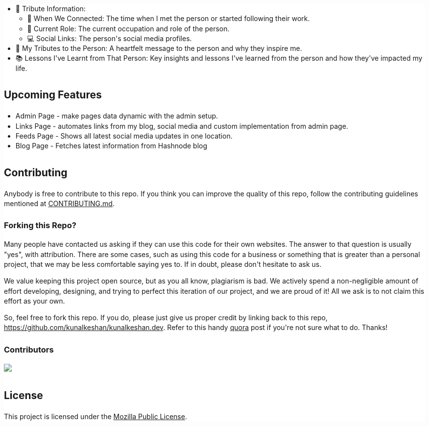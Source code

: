 - 🙏 Tribute Information:
  - 📅 When We Connected: The time when I met the person or started following their work.
  - 💼 Current Role: The current occupation and role of the person.
  - 💻 Social Links: The person's social media profiles.
- 💬 My Tributes to the Person: A heartfelt message to the person and why they inspire me.
- 📚 Lessons I've Learnt from That Person: Key insights and lessons I've learned from the person and how they've impacted my life.

## Upcoming Features

- Admin Page - make pages data dynamic with the admin setup.
- Links Page - automates links from my blog, social media and custom implementation from admin page.
- Feeds Page - Shows all latest social media updates in one location.
- Blog Page - Fetches latest information from Hashnode blog

## Contributing

Anybody is free to contribute to this repo. If you think you can improve the quality of this repo, follow the contributing guidelines mentioned at [CONTRIBUTING.md](./CONTRIBUTING.md).

### Forking this Repo?

Many people have contacted us asking if they can use this code for their own websites. The answer to that question is usually "yes", with attribution. There are some cases, such as using this code for a business or something that is greater than a personal project, that we may be less comfortable saying yes to. If in doubt, please don't hesitate to ask us.

We value keeping this project open source, but as you all know, plagiarism is bad. We actively spend a non-negligible amount of effort developing, designing, and trying to perfect this iteration of our project, and we are proud of it! All we ask is to not claim this effort as your own.

So, feel free to fork this repo. If you do, please just give us proper credit by linking back to this repo, https://github.com/kunalkeshan/kunalkeshan.dev. Refer to this handy [quora](https://www.quora.com/Is-it-bad-to-copy-other-peoples-code) post if you're not sure what to do. Thanks!

### Contributors

<a href="https://github.com/kunalkeshan/kunalkeshan.dev/graphs/contributors">
  <img src="https://contrib.rocks/image?repo=kunalkeshan/kunalkeshan.dev" />
</a>

## License

This project is licensed under the [Mozilla Public License](./LI).
